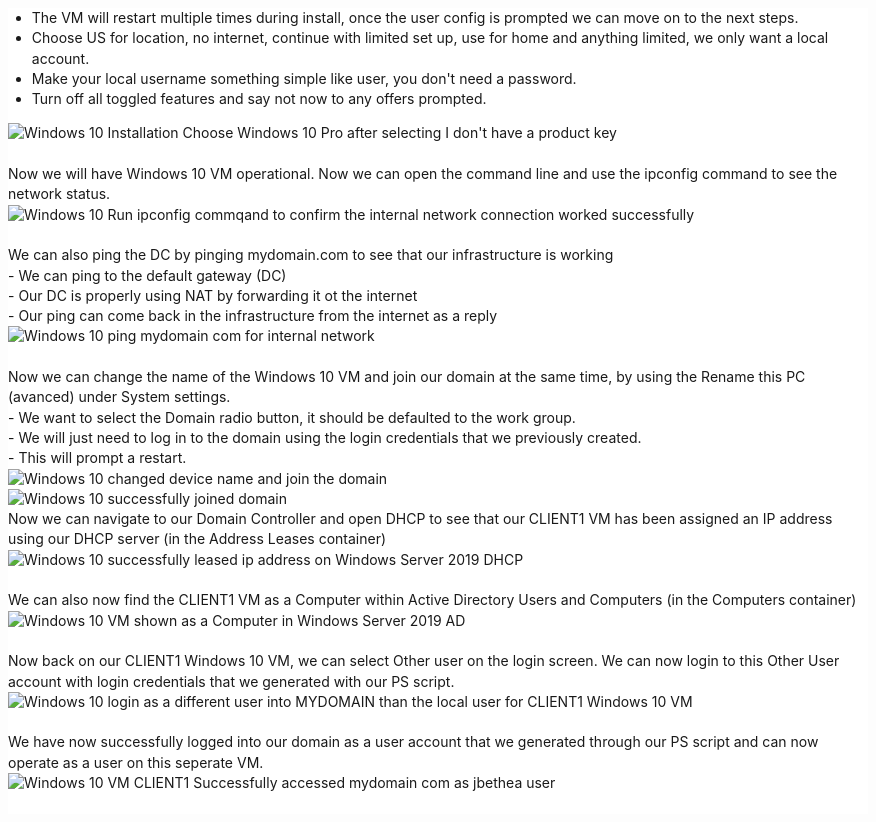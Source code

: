  - The VM will restart multiple times during install, once the user config is prompted we can move on to the next steps. <br />
 - Choose US for location, no internet, continue with limited set up, use for home and anything limited, we only want a local account. <br />
 - Make your local username something simple like user, you don't need a password. <br />
 - Turn off all toggled features and say not now to any offers prompted. <br />
<img width="900" height="450" alt="Windows 10 Installation Choose Windows 10 Pro after selecting I don't have a product key" src="https://github.com/JABethea/ActiveDirectoryLab/assets/68124261/b9b92e9f-540b-4ef2-b664-6e251088b0a0">
<br />
<br />
Now we will have Windows 10 VM operational. Now we can open the command line and use the ipconfig command to see the network status. <br />
<img width="900" height="450" alt="Windows 10 Run ipconfig commqand to confirm the internal network connection worked successfully" src="https://github.com/JABethea/ActiveDirectoryLab/assets/68124261/dcc400d2-fd40-491c-a902-b2245789868d">
<br />
<br /> 
We can also ping the DC by pinging mydomain.com to see that our infrastructure is working <br />
 - We can ping to the default gateway (DC) <br />
 - Our DC is properly using NAT by forwarding it ot the internet <br />
 - Our ping can come back in the infrastructure from the internet as a reply <br />
<img width="900" height="450" alt="Windows 10 ping mydomain com for internal network" src="https://github.com/JABethea/ActiveDirectoryLab/assets/68124261/386ae8ec-42ec-4e79-8ade-fa29120a6e53">
<br />
<br />
Now we can change the name of the Windows 10 VM and join our domain at the same time, by using the Rename this PC (avanced) under System settings. <br />
 - We want to select the Domain radio button, it should be defaulted to the work group. <br />
 - We will just need to log in to the domain using the login credentials that we previously created. <br />
 - This will prompt a restart. <br />
<img width="900" height ="900" alt="Windows 10 changed device name and join the domain" src="https://github.com/JABethea/ActiveDirectoryLab/assets/68124261/0de09199-ffc5-4bb1-8bb6-110542c09287">
<br />
<img width="900" height="900" alt="Windows 10 successfully joined domain" src="https://github.com/JABethea/ActiveDirectoryLab/assets/68124261/1a285e6d-2df3-439d-b929-ed56c768f2dd">
<br />
Now we can navigate to our Domain Controller and open DHCP to see that our CLIENT1 VM has been assigned an IP address using our DHCP server (in the Address Leases container) <br />
<img width="900" height="900" alt="Windows 10 successfully leased ip address on Windows Server 2019 DHCP" src="https://github.com/JABethea/ActiveDirectoryLab/assets/68124261/7b8656e7-6077-4fdd-bd66-8950c4ff6949">
<br />
<br />
We can also now find the CLIENT1 VM as a Computer within Active Directory Users and Computers (in the Computers container) <br />
<img width="900" height="900" alt="Windows 10 VM shown as a Computer in Windows Server 2019 AD" src="https://github.com/JABethea/ActiveDirectoryLab/assets/68124261/bb0f2611-0f2e-482b-a506-814b42d6d7a5">
<br />
<br />
Now back on our CLIENT1 Windows 10 VM, we can select Other user on the login screen. We can now login to this Other User account with login credentials that we generated with our PS script. <br />
<img width="900" height="900" alt="Windows 10 login as a different user into MYDOMAIN than the local user for CLIENT1 Windows 10 VM" src="https://github.com/JABethea/ActiveDirectoryLab/assets/68124261/2b9c0d21-db99-4c63-b6ed-4bfaeddee6a7">
<br />
<br />
We have now successfully logged into our domain as a user account that we generated through our PS script and can now operate as a user on this seperate VM. <br />
<img width="900" height="450" alt="Windows 10 VM CLIENT1 Successfully accessed mydomain com as jbethea user" src="https://github.com/JABethea/ActiveDirectoryLab/assets/68124261/911d2ff3-9f94-4b06-ba5b-da8f4f0ae2ad">
<br />
<br />
